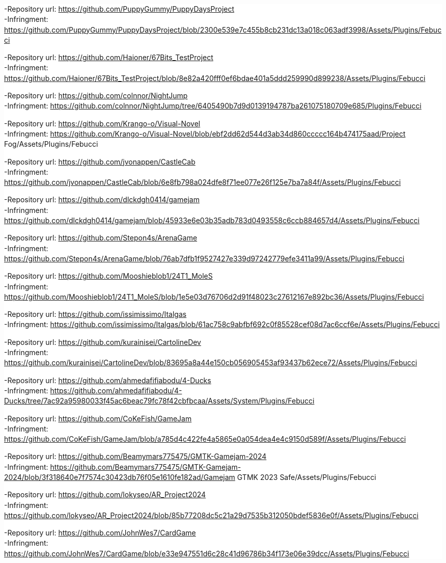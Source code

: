 -Repository url: https://github.com/PuppyGummy/PuppyDaysProject  
-Infringment: https://github.com/PuppyGummy/PuppyDaysProject/blob/2300e539e7c455b8cb231dc13a018c063adf3998/Assets/Plugins/Febucci

-Repository url: https://github.com/Haioner/67Bits_TestProject  
-Infringment: https://github.com/Haioner/67Bits_TestProject/blob/8e82a420fff0ef6bdae401a5ddd259990d899238/Assets/Plugins/Febucci

-Repository url: https://github.com/colnnor/NightJump  
-Infringment: https://github.com/colnnor/NightJump/tree/6405490b7d9d0139194787ba261075180709e685/Plugins/Febucci

-Repository url: https://github.com/Krango-o/Visual-Novel  
-Infringment: https://github.com/Krango-o/Visual-Novel/blob/ebf2dd62d544d3ab34d860ccccc164b474175aad/Project Fog/Assets/Plugins/Febucci

-Repository url: https://github.com/jvonappen/CastleCab  
-Infringment: https://github.com/jvonappen/CastleCab/blob/6e8fb798a024dfe8f71ee077e26f125e7ba7a84f/Assets/Plugins/Febucci

-Repository url: https://github.com/dlckdgh0414/gamejam  
-Infringment: https://github.com/dlckdgh0414/gamejam/blob/45933e6e03b35adb783d0493558c6ccb884657d4/Assets/Plugins/Febucci

-Repository url: https://github.com/Stepon4s/ArenaGame  
-Infringment: https://github.com/Stepon4s/ArenaGame/blob/76ab7dfb1f9527427e339d97242779efe3411a99/Assets/Plugins/Febucci

-Repository url: https://github.com/Mooshieblob1/24T1_MoleS  
-Infringment: https://github.com/Mooshieblob1/24T1_MoleS/blob/1e5e03d76706d2d91f48023c27612167e892bc36/Assets/Plugins/Febucci

-Repository url: https://github.com/issimissimo/Italgas  
-Infringment: https://github.com/issimissimo/Italgas/blob/61ac758c9abfbf692c0f85528cef08d7ac6ccf6e/Assets/Plugins/Febucci

-Repository url: https://github.com/kurainisei/CartolineDev  
-Infringment: https://github.com/kurainisei/CartolineDev/blob/83695a8a44e150cb056905453af93437b62ece72/Assets/Plugins/Febucci

-Repository url: https://github.com/ahmedafifiabodu/4-Ducks  
-Infringment: https://github.com/ahmedafifiabodu/4-Ducks/tree/7ac92a95980033f45ac6beac79fc78f42cbfbcaa/Assets/System/Plugins/Febucci

-Repository url: https://github.com/CoKeFish/GameJam  
-Infringment: https://github.com/CoKeFish/GameJam/blob/a785d4c422fe4a5865e0a054dea4e4c9150d589f/Assets/Plugins/Febucci

-Repository url: https://github.com/Beamymars775475/GMTK-Gamejam-2024  
-Infringment: https://github.com/Beamymars775475/GMTK-Gamejam-2024/blob/3f318640e7f7574c30423db76f05e1610fe182ad/Gamejam GTMK 2023 Safe/Assets/Plugins/Febucci

-Repository url: https://github.com/lokyseo/AR_Project2024  
-Infringment: https://github.com/lokyseo/AR_Project2024/blob/85b77208dc5c21a29d7535b312050bdef5836e0f/Assets/Plugins/Febucci

-Repository url: https://github.com/JohnWes7/CardGame  
-Infringment: https://github.com/JohnWes7/CardGame/blob/e33e947551d6c28c41d96786b34f173e06e39dcc/Assets/Plugins/Febucci
